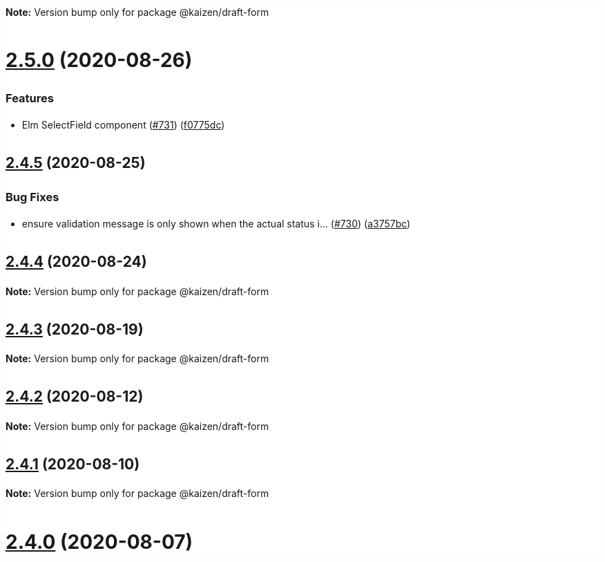 **Note:** Version bump only for package @kaizen/draft-form

# [2.5.0](https://github.com/cultureamp/kaizen-design-system/compare/@kaizen/draft-form@2.4.5...@kaizen/draft-form@2.5.0) (2020-08-26)

### Features

- Elm SelectField component ([#731](https://github.com/cultureamp/kaizen-design-system/issues/731)) ([f0775dc](https://github.com/cultureamp/kaizen-design-system/commit/f0775dc253d5d44d3f53084deeebd60fbd9073cf))

## [2.4.5](https://github.com/cultureamp/kaizen-design-system/compare/@kaizen/draft-form@2.4.4...@kaizen/draft-form@2.4.5) (2020-08-25)

### Bug Fixes

- ensure validation message is only shown when the actual status i… ([#730](https://github.com/cultureamp/kaizen-design-system/issues/730)) ([a3757bc](https://github.com/cultureamp/kaizen-design-system/commit/a3757bcf333f3f90802b70bda153590405a89fd7))

## [2.4.4](https://github.com/cultureamp/kaizen-design-system/compare/@kaizen/draft-form@2.4.3...@kaizen/draft-form@2.4.4) (2020-08-24)

**Note:** Version bump only for package @kaizen/draft-form

## [2.4.3](https://github.com/cultureamp/kaizen-design-system/compare/@kaizen/draft-form@2.4.2...@kaizen/draft-form@2.4.3) (2020-08-19)

**Note:** Version bump only for package @kaizen/draft-form

## [2.4.2](https://github.com/cultureamp/kaizen-design-system/compare/@kaizen/draft-form@2.4.1...@kaizen/draft-form@2.4.2) (2020-08-12)

**Note:** Version bump only for package @kaizen/draft-form

## [2.4.1](https://github.com/cultureamp/kaizen-design-system/compare/@kaizen/draft-form@2.4.0...@kaizen/draft-form@2.4.1) (2020-08-10)

**Note:** Version bump only for package @kaizen/draft-form

# [2.4.0](https://github.com/cultureamp/kaizen-design-system/compare/@kaizen/draft-form@2.3.2...@kaizen/draft-form@2.4.0) (2020-08-07)
